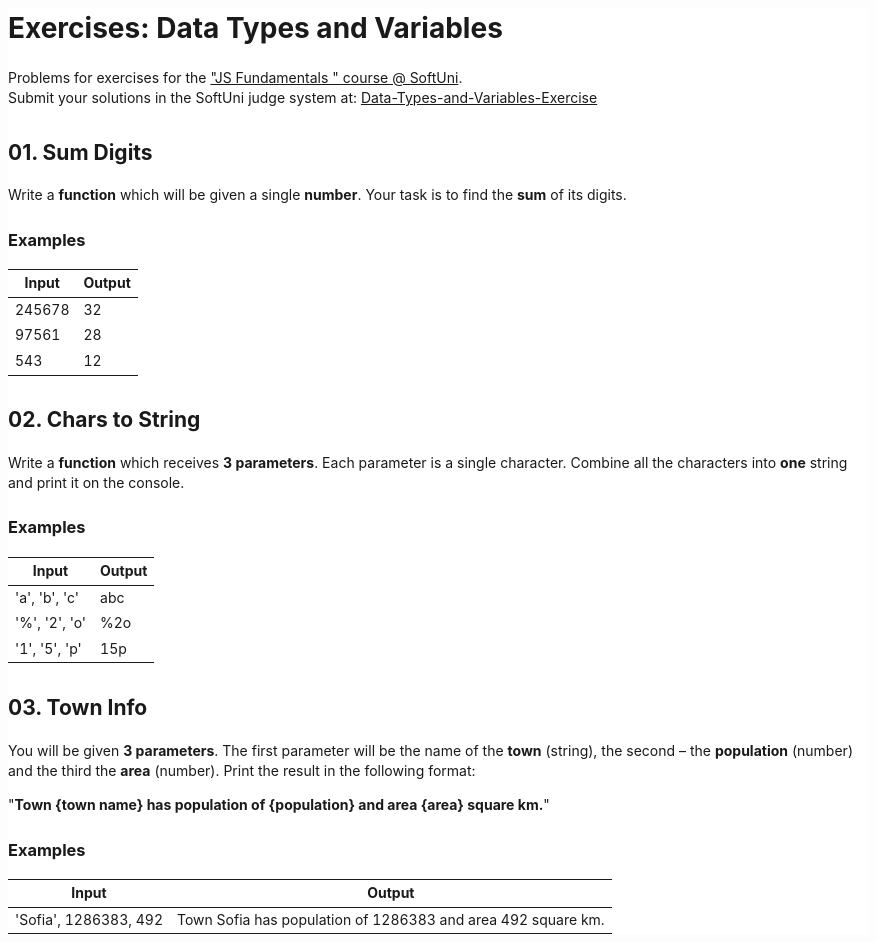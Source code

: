 Exercises: Data Types and Variables
===================================

Problems for exercises for the ["JS Fundamentals " course \@
SoftUni](https://softuni.bg/trainings/2343/js-fundamentals-may-2019).  
Submit your solutions in the SoftUni judge system at:
[Data-Types-and-Variables-Exercise](https://judge.softuni.bg/Contests/1229/Data-Types-and-Variables-Exercise)

01\. Sum Digits
----------

Write a **function** which will be given a single **number**. Your task is to find the **sum** of its digits.

### Examples

| **Input** | **Output** |
|-----------|------------|
| 245678    | 32         |
| 97561     | 28         |
| 543       | 12         |

02\. Chars to String
---------------

Write a **function** which receives **3 parameters**. Each parameter is a single character. Combine all the characters into **one** string and print it on the console.

### Examples

| **Input**     | **Output** |
|---------------|------------|
| 'a', 'b', 'c' | abc        |
| '%', '2', 'o' | %2o        |
| '1', '5', 'p' | 15p        |

03\. Town Info
---------

You will be given **3 parameters**. The first parameter will be the name of the
**town** (string), the second – the **population** (number) and the third the
**area** (number). Print the result in the following format:

"**Town {town name} has population of {population} and area {area} square km.**"

### Examples

| **Input**             | **Output**                                                   |
|-----------------------|--------------------------------------------------------------|
| 'Sofia', 1286383, 492 | Town Sofia has population of 1286383 and area 492 square km. |

